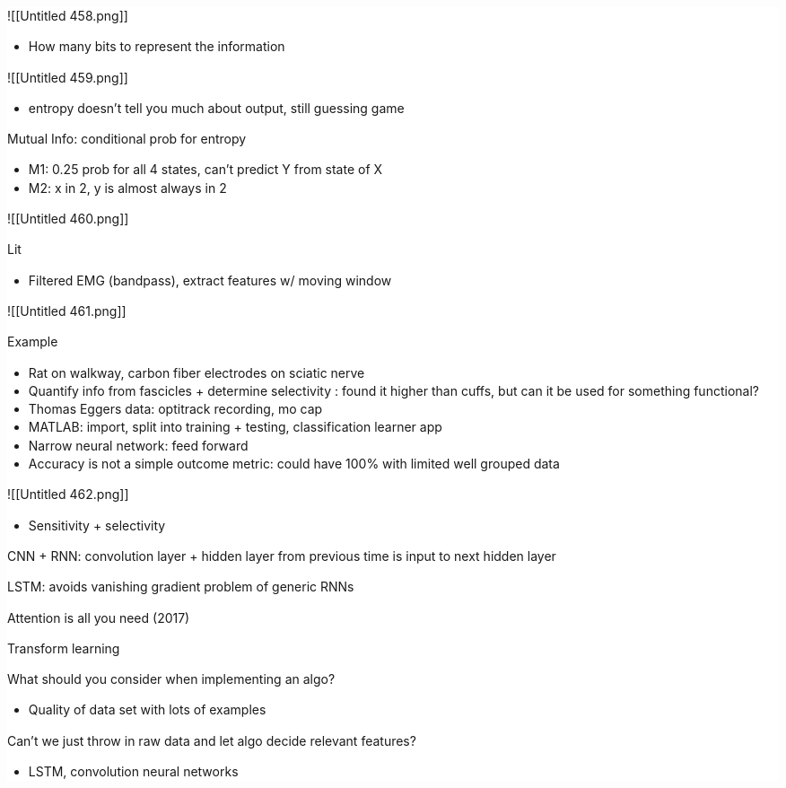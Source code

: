 ![[Untitled 458.png]]

- How many bits to represent the information

![[Untitled 459.png]]

- entropy doesn’t tell you much about output, still guessing game

Mutual Info: conditional prob for entropy

- M1: 0.25 prob for all 4 states, can’t predict Y from state of X
- M2: x in 2, y is almost always in 2

![[Untitled 460.png]]

  

Lit

- Filtered EMG (bandpass), extract features w/ moving window

![[Untitled 461.png]]

  

  

Example

- Rat on walkway, carbon fiber electrodes on sciatic nerve
- Quantify info from fascicles + determine selectivity : found it higher than cuffs, but can it be used for something functional?
- Thomas Eggers data: optitrack recording, mo cap
- MATLAB: import, split into training + testing, classification learner app
- Narrow neural network: feed forward
- Accuracy is not a simple outcome metric: could have 100% with limited well grouped data

![[Untitled 462.png]]

- Sensitivity + selectivity

CNN + RNN: convolution layer + hidden layer from previous time is input to next hidden layer

LSTM: avoids vanishing gradient problem of generic RNNs

  

Attention is all you need (2017)

Transform learning

  

  

What should you consider when implementing an algo?

- Quality of data set with lots of examples

Can’t we just throw in raw data and let algo decide relevant features?

- LSTM, convolution neural networks
